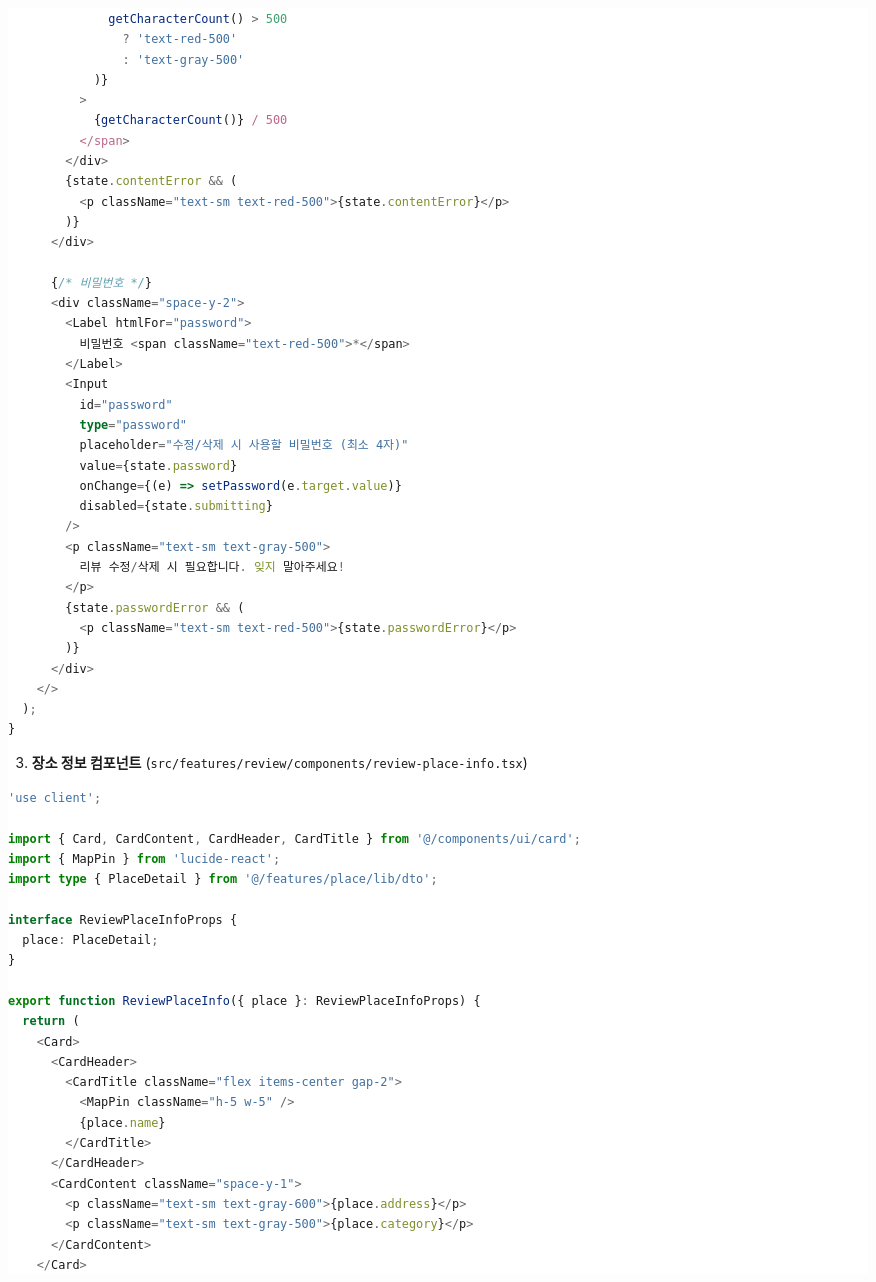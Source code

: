 ```typescript
              getCharacterCount() > 500
                ? 'text-red-500'
                : 'text-gray-500'
            )}
          >
            {getCharacterCount()} / 500
          </span>
        </div>
        {state.contentError && (
          <p className="text-sm text-red-500">{state.contentError}</p>
        )}
      </div>

      {/* 비밀번호 */}
      <div className="space-y-2">
        <Label htmlFor="password">
          비밀번호 <span className="text-red-500">*</span>
        </Label>
        <Input
          id="password"
          type="password"
          placeholder="수정/삭제 시 사용할 비밀번호 (최소 4자)"
          value={state.password}
          onChange={(e) => setPassword(e.target.value)}
          disabled={state.submitting}
        />
        <p className="text-sm text-gray-500">
          리뷰 수정/삭제 시 필요합니다. 잊지 말아주세요!
        </p>
        {state.passwordError && (
          <p className="text-sm text-red-500">{state.passwordError}</p>
        )}
      </div>
    </>
  );
}
```

3. **장소 정보 컴포넌트** (`src/features/review/components/review-place-info.tsx`)
```typescript
'use client';

import { Card, CardContent, CardHeader, CardTitle } from '@/components/ui/card';
import { MapPin } from 'lucide-react';
import type { PlaceDetail } from '@/features/place/lib/dto';

interface ReviewPlaceInfoProps {
  place: PlaceDetail;
}

export function ReviewPlaceInfo({ place }: ReviewPlaceInfoProps) {
  return (
    <Card>
      <CardHeader>
        <CardTitle className="flex items-center gap-2">
          <MapPin className="h-5 w-5" />
          {place.name}
        </CardTitle>
      </CardHeader>
      <CardContent className="space-y-1">
        <p className="text-sm text-gray-600">{place.address}</p>
        <p className="text-sm text-gray-500">{place.category}</p>
      </CardContent>
    </Card>
```